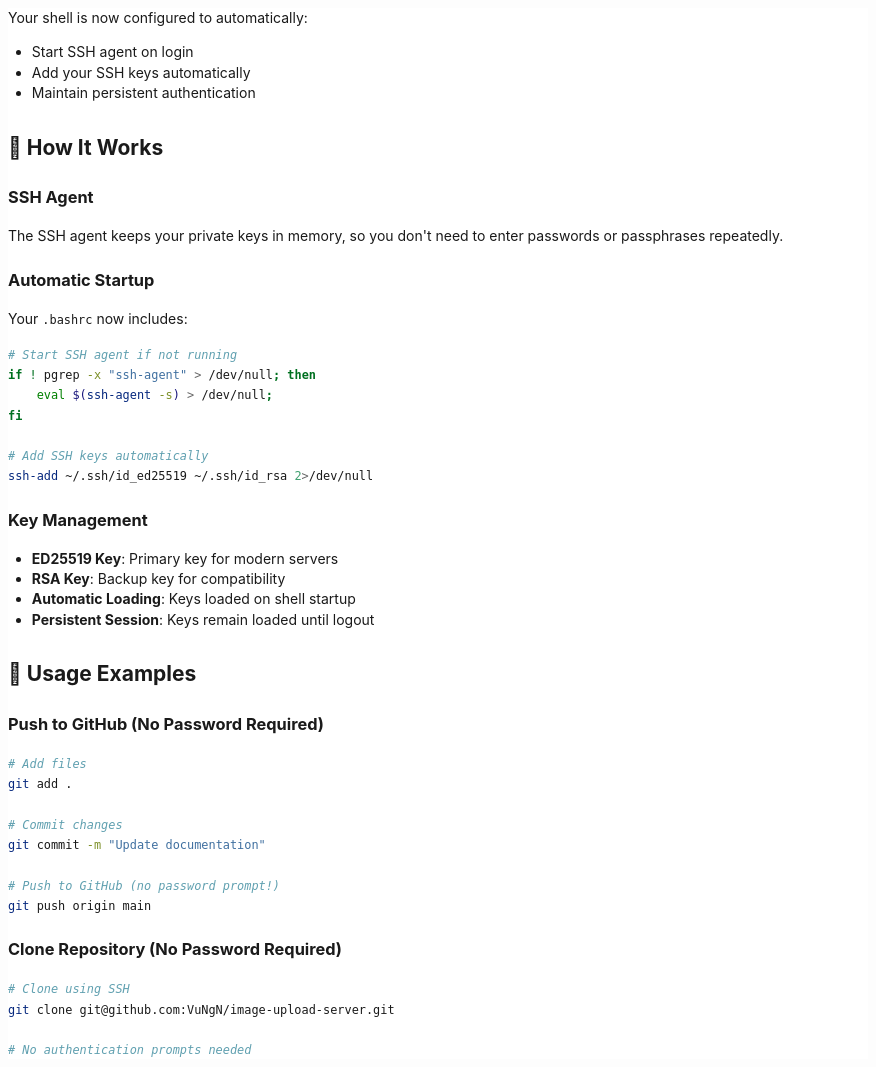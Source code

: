 Your shell is now configured to automatically:
- Start SSH agent on login
- Add your SSH keys automatically
- Maintain persistent authentication

## 🔧 How It Works

### SSH Agent
The SSH agent keeps your private keys in memory, so you don't need to enter passwords or passphrases repeatedly.

### Automatic Startup
Your `.bashrc` now includes:
```bash
# Start SSH agent if not running
if ! pgrep -x "ssh-agent" > /dev/null; then 
    eval $(ssh-agent -s) > /dev/null; 
fi

# Add SSH keys automatically
ssh-add ~/.ssh/id_ed25519 ~/.ssh/id_rsa 2>/dev/null
```

### Key Management
- **ED25519 Key**: Primary key for modern servers
- **RSA Key**: Backup key for compatibility
- **Automatic Loading**: Keys loaded on shell startup
- **Persistent Session**: Keys remain loaded until logout

## 🎯 Usage Examples

### Push to GitHub (No Password Required)
```bash
# Add files
git add .

# Commit changes
git commit -m "Update documentation"

# Push to GitHub (no password prompt!)
git push origin main
```

### Clone Repository (No Password Required)
```bash
# Clone using SSH
git clone git@github.com:VuNgN/image-upload-server.git

# No authentication prompts needed
```
